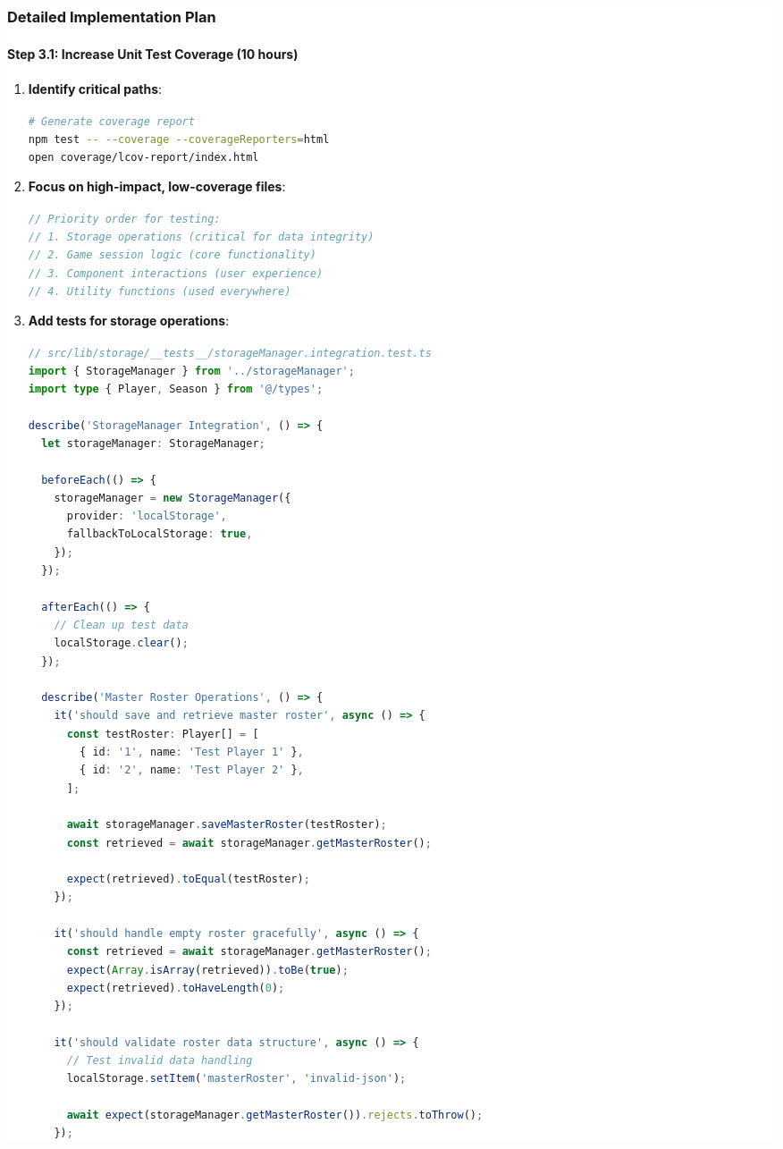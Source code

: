 ### Detailed Implementation Plan

#### Step 3.1: Increase Unit Test Coverage (10 hours)
1. **Identify critical paths**:
   ```bash
   # Generate coverage report
   npm test -- --coverage --coverageReporters=html
   open coverage/lcov-report/index.html
   ```

2. **Focus on high-impact, low-coverage files**:
   ```typescript
   // Priority order for testing:
   // 1. Storage operations (critical for data integrity)
   // 2. Game session logic (core functionality)  
   // 3. Component interactions (user experience)
   // 4. Utility functions (used everywhere)
   ```

3. **Add tests for storage operations**:
   ```typescript
   // src/lib/storage/__tests__/storageManager.integration.test.ts
   import { StorageManager } from '../storageManager';
   import type { Player, Season } from '@/types';

   describe('StorageManager Integration', () => {
     let storageManager: StorageManager;

     beforeEach(() => {
       storageManager = new StorageManager({
         provider: 'localStorage',
         fallbackToLocalStorage: true,
       });
     });

     afterEach(() => {
       // Clean up test data
       localStorage.clear();
     });

     describe('Master Roster Operations', () => {
       it('should save and retrieve master roster', async () => {
         const testRoster: Player[] = [
           { id: '1', name: 'Test Player 1' },
           { id: '2', name: 'Test Player 2' },
         ];

         await storageManager.saveMasterRoster(testRoster);
         const retrieved = await storageManager.getMasterRoster();

         expect(retrieved).toEqual(testRoster);
       });

       it('should handle empty roster gracefully', async () => {
         const retrieved = await storageManager.getMasterRoster();
         expect(Array.isArray(retrieved)).toBe(true);
         expect(retrieved).toHaveLength(0);
       });

       it('should validate roster data structure', async () => {
         // Test invalid data handling
         localStorage.setItem('masterRoster', 'invalid-json');
         
         await expect(storageManager.getMasterRoster()).rejects.toThrow();
       });
   ```
